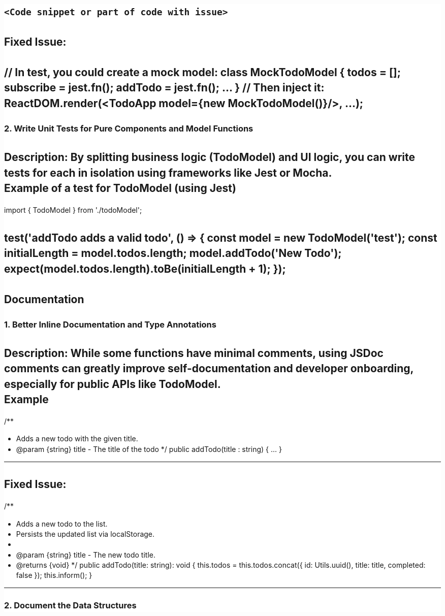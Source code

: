 ```<Code snippet or part of code with issue>```
--------------------------------------------------  
Fixed Issue:  
--------------------------------------------------
// In test, you could create a mock model:
class MockTodoModel {
  todos = [];
  subscribe = jest.fn();
  addTodo = jest.fn();
  ...
}
// Then inject it:
ReactDOM.render(<TodoApp model={new MockTodoModel()}/>, ...);
--------------------------------------------------

### 2. Write Unit Tests for Pure Components and Model Functions  
Description: By splitting business logic (TodoModel) and UI logic, you can write tests for each in isolation using frameworks like Jest or Mocha.  
Example of a test for TodoModel (using Jest)  
--------------------------------------------------
import { TodoModel } from './todoModel';

test('addTodo adds a valid todo', () => {
  const model = new TodoModel('test');
  const initialLength = model.todos.length;
  model.addTodo('New Todo');
  expect(model.todos.length).toBe(initialLength + 1);
});
--------------------------------------------------

## Documentation

### 1. Better Inline Documentation and Type Annotations  
Description: While some functions have minimal comments, using JSDoc comments can greatly improve self-documentation and developer onboarding, especially for public APIs like TodoModel.  
Example  
--------------------------------------------------
/**
 * Adds a new todo with the given title.
 * @param {string} title - The title of the todo
 */
public addTodo(title : string) { ... }
--------------------------------------------------  
Fixed Issue:  
--------------------------------------------------
/**
 * Adds a new todo to the list.
 * Persists the updated list via localStorage.
 *
 * @param {string} title - The new todo title.
 * @returns {void}
 */
public addTodo(title: string): void {
  this.todos = this.todos.concat({
    id: Utils.uuid(),
    title: title,
    completed: false
  });
  this.inform();
}
--------------------------------------------------

### 2. Document the Data Structures  
```